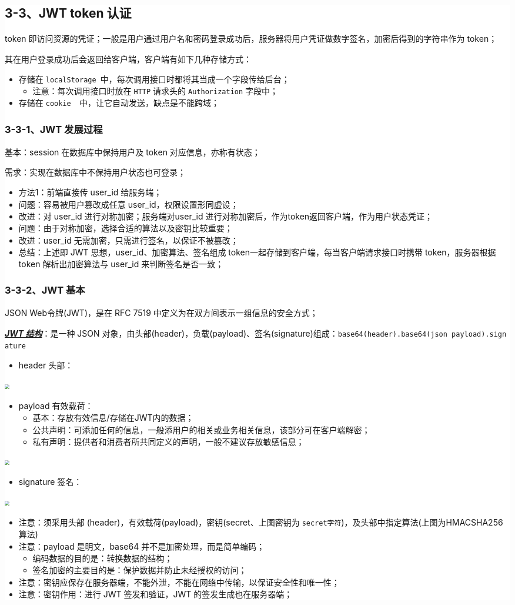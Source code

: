 



## 3-3、JWT token 认证

token 即访问资源的凭证；一般是用户通过用户名和密码登录成功后，服务器将用户凭证做数字签名，加密后得到的字符串作为 token；

其在用户登录成功后会返回给客户端，客户端有如下几种存储方式：

- 存储在 `localStorage `中，每次调用接口时都将其当成一个字段传给后台；
  - 注意：每次调用接口时放在 `HTTP` 请求头的 `Authorization` 字段中；
- 存储在 `cookie  `中，让它自动发送，缺点是不能跨域；



### 3-3-1、JWT 发展过程

基本：session 在数据库中保持用户及 token 对应信息，亦称有状态；

需求：实现在数据库中不保持用户状态也可登录；

- 方法1：前端直接传 user_id 给服务端；
- 问题：容易被用户篡改成任意 user_id，权限设置形同虚设；
- 改进：对 user_id 进行对称加密；服务端对user_id 进行对称加密后，作为token返回客户端，作为用户状态凭证；
- 问题：由于对称加密，选择合适的算法以及密钥比较重要；
- 改进：user_id 无需加密，只需进行签名，以保证不被篡改；
- 总结：上述即 JWT 思想，user_id、加密算法、签名组成 token一起存储到客户端，每当客户端请求接口时携带 token，服务器根据 token 解析出加密算法与 user_id 来判断签名是否一致；



### 3-3-2、JWT 基本

JSON Web令牌(JWT)，是在 RFC 7519 中定义为在双方间表示一组信息的安全方式；

**<u>*JWT 结构*</u>**：是一种 JSON 对象，由头部(header)，负载(payload)、签名(signature)组成：`base64(header).base64(json payload).signature`

- header 头部：

<img src="https://leibnize-picbed.oss-cn-shenzhen.aliyuncs.com/img/20200919150410.png" style="zoom:50%;" align=""/>

- payload 有效载荷：
  - 基本：存放有效信息/存储在JWT内的数据；
  - 公共声明：可添加任何的信息，一般添用户的相关或业务相关信息，该部分可在客户端解密；
  - 私有声明：提供者和消费者所共同定义的声明，一般不建议存放敏感信息；

<img src="https://leibnize-picbed.oss-cn-shenzhen.aliyuncs.com/img/20200919150411.png" style="zoom:50%;" align=""/>

- signature 签名：

<img src="https://leibnize-picbed.oss-cn-shenzhen.aliyuncs.com/img/20200919150412.png" style="zoom:50%;" align=""/>

- 注意：须采用头部 (header)，有效载荷(payload)，密钥(secret、上图密钥为 `secret字符`)，及头部中指定算法(上图为HMACSHA256 算法)
- 注意：payload 是明文，base64 并不是加密处理，而是简单编码；
  - 编码数据的目的是：转换数据的结构；
  - 签名加密的主要目的是：保护数据并防止未经授权的访问；
- 注意：密钥应保存在服务器端，不能外泄，不能在网络中传输，以保证安全性和唯一性；
- 注意：密钥作用：进行 JWT 签发和验证，JWT 的签发生成也在服务器端；
